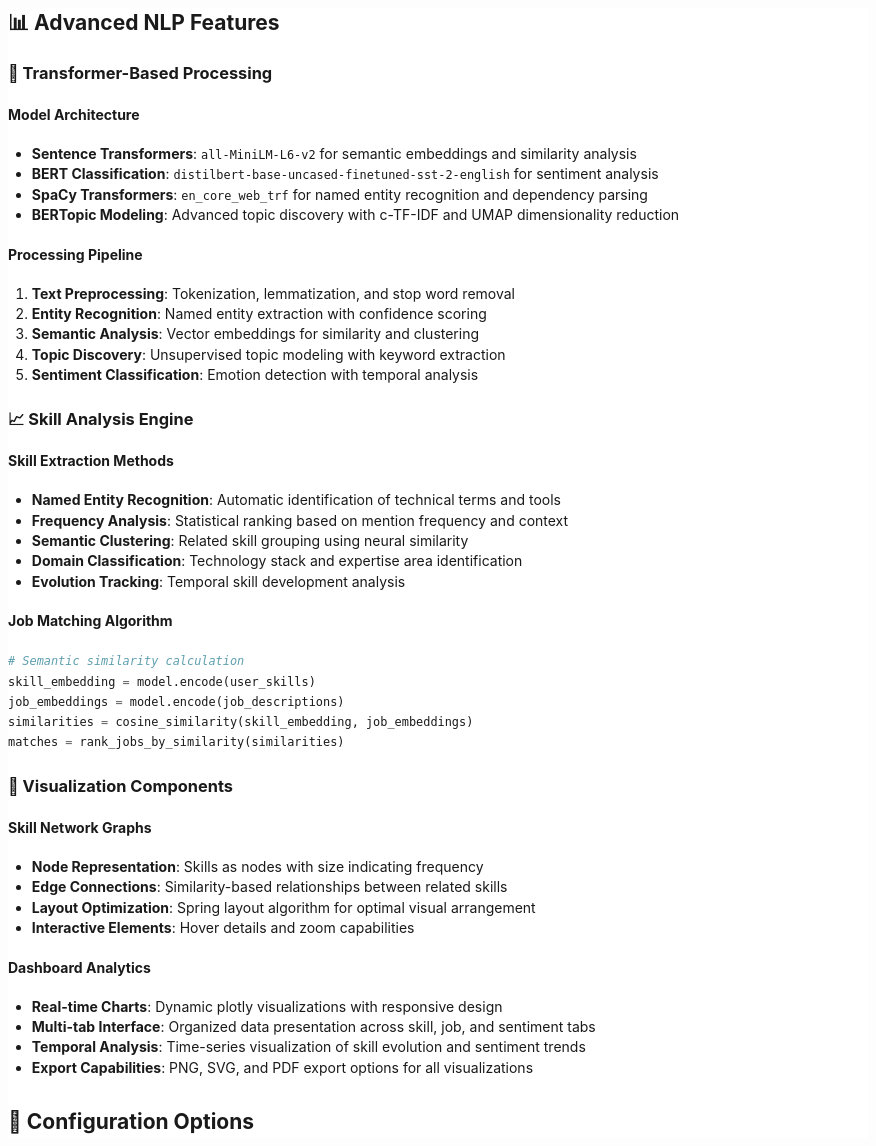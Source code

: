 ## 📊 Advanced NLP Features

### 🤖 Transformer-Based Processing

#### Model Architecture
- **Sentence Transformers**: `all-MiniLM-L6-v2` for semantic embeddings and similarity analysis
- **BERT Classification**: `distilbert-base-uncased-finetuned-sst-2-english` for sentiment analysis
- **SpaCy Transformers**: `en_core_web_trf` for named entity recognition and dependency parsing
- **BERTopic Modeling**: Advanced topic discovery with c-TF-IDF and UMAP dimensionality reduction

#### Processing Pipeline
1. **Text Preprocessing**: Tokenization, lemmatization, and stop word removal
2. **Entity Recognition**: Named entity extraction with confidence scoring
3. **Semantic Analysis**: Vector embeddings for similarity and clustering
4. **Topic Discovery**: Unsupervised topic modeling with keyword extraction
5. **Sentiment Classification**: Emotion detection with temporal analysis

### 📈 Skill Analysis Engine

#### Skill Extraction Methods
- **Named Entity Recognition**: Automatic identification of technical terms and tools
- **Frequency Analysis**: Statistical ranking based on mention frequency and context
- **Semantic Clustering**: Related skill grouping using neural similarity
- **Domain Classification**: Technology stack and expertise area identification
- **Evolution Tracking**: Temporal skill development analysis

#### Job Matching Algorithm
```python
# Semantic similarity calculation
skill_embedding = model.encode(user_skills)
job_embeddings = model.encode(job_descriptions) 
similarities = cosine_similarity(skill_embedding, job_embeddings)
matches = rank_jobs_by_similarity(similarities)
```

### 🎨 Visualization Components

#### Skill Network Graphs
- **Node Representation**: Skills as nodes with size indicating frequency
- **Edge Connections**: Similarity-based relationships between related skills
- **Layout Optimization**: Spring layout algorithm for optimal visual arrangement
- **Interactive Elements**: Hover details and zoom capabilities

#### Dashboard Analytics
- **Real-time Charts**: Dynamic plotly visualizations with responsive design
- **Multi-tab Interface**: Organized data presentation across skill, job, and sentiment tabs
- **Temporal Analysis**: Time-series visualization of skill evolution and sentiment trends
- **Export Capabilities**: PNG, SVG, and PDF export options for all visualizations

## 🔧 Configuration Options
